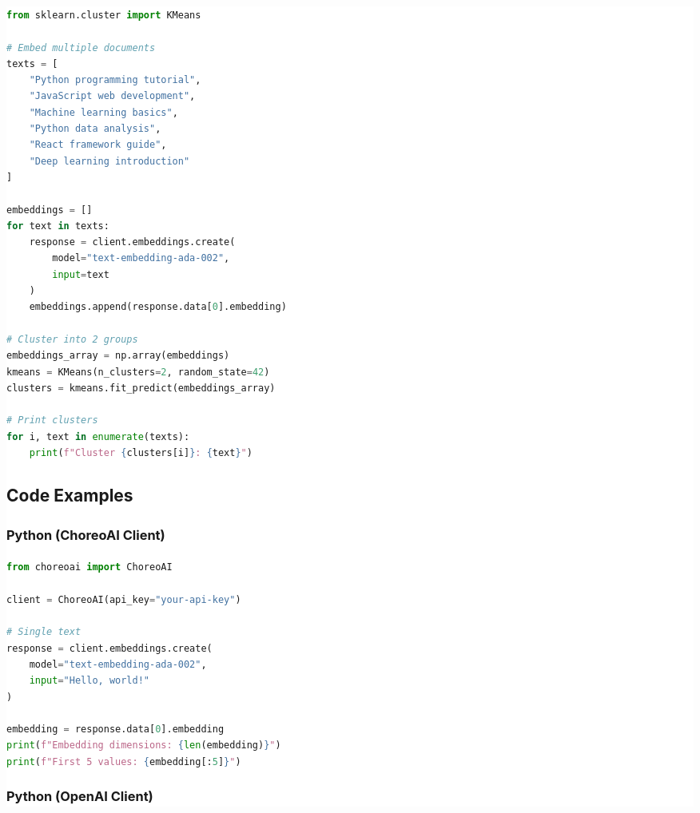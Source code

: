 ```python
from sklearn.cluster import KMeans

# Embed multiple documents
texts = [
    "Python programming tutorial",
    "JavaScript web development",
    "Machine learning basics",
    "Python data analysis",
    "React framework guide",
    "Deep learning introduction"
]

embeddings = []
for text in texts:
    response = client.embeddings.create(
        model="text-embedding-ada-002",
        input=text
    )
    embeddings.append(response.data[0].embedding)

# Cluster into 2 groups
embeddings_array = np.array(embeddings)
kmeans = KMeans(n_clusters=2, random_state=42)
clusters = kmeans.fit_predict(embeddings_array)

# Print clusters
for i, text in enumerate(texts):
    print(f"Cluster {clusters[i]}: {text}")
```

## Code Examples

### Python (ChoreoAI Client)

```python
from choreoai import ChoreoAI

client = ChoreoAI(api_key="your-api-key")

# Single text
response = client.embeddings.create(
    model="text-embedding-ada-002",
    input="Hello, world!"
)

embedding = response.data[0].embedding
print(f"Embedding dimensions: {len(embedding)}")
print(f"First 5 values: {embedding[:5]}")
```

### Python (OpenAI Client)
